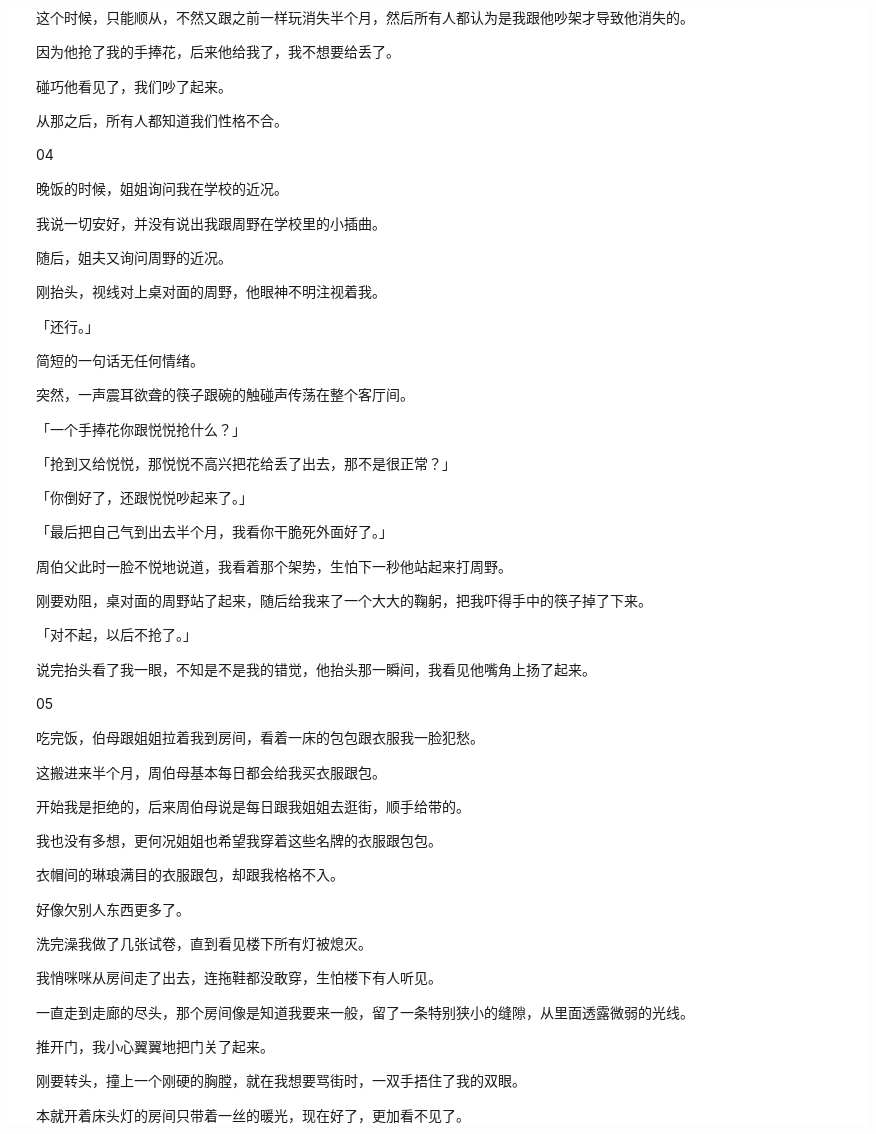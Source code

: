 &emsp;&emsp;这个时候，只能顺从，不然又跟之前一样玩消失半个月，然后所有人都认为是我跟他吵架才导致他消失的。  
  
&emsp;&emsp;因为他抢了我的手捧花，后来他给我了，我不想要给丢了。  
  
&emsp;&emsp;碰巧他看见了，我们吵了起来。  
  
&emsp;&emsp;从那之后，所有人都知道我们性格不合。  
  
&emsp;&emsp;04  
  
&emsp;&emsp;晚饭的时候，姐姐询问我在学校的近况。  
  
&emsp;&emsp;我说一切安好，并没有说出我跟周野在学校里的小插曲。  
  
&emsp;&emsp;随后，姐夫又询问周野的近况。  
  
&emsp;&emsp;刚抬头，视线对上桌对面的周野，他眼神不明注视着我。  
  
&emsp;&emsp;「还行。」  
  
&emsp;&emsp;简短的一句话无任何情绪。  
  
&emsp;&emsp;突然，一声震耳欲聋的筷子跟碗的触碰声传荡在整个客厅间。  
  
&emsp;&emsp;「一个手捧花你跟悦悦抢什么？」  
  
&emsp;&emsp;「抢到又给悦悦，那悦悦不高兴把花给丢了出去，那不是很正常？」  
  
&emsp;&emsp;「你倒好了，还跟悦悦吵起来了。」  
  
&emsp;&emsp;「最后把自己气到出去半个月，我看你干脆死外面好了。」  
  
&emsp;&emsp;周伯父此时一脸不悦地说道，我看着那个架势，生怕下一秒他站起来打周野。  
  
&emsp;&emsp;刚要劝阻，桌对面的周野站了起来，随后给我来了一个大大的鞠躬，把我吓得手中的筷子掉了下来。  
  
&emsp;&emsp;「对不起，以后不抢了。」  
  
&emsp;&emsp;说完抬头看了我一眼，不知是不是我的错觉，他抬头那一瞬间，我看见他嘴角上扬了起来。  
  
&emsp;&emsp;05  
  
&emsp;&emsp;吃完饭，伯母跟姐姐拉着我到房间，看着一床的包包跟衣服我一脸犯愁。  
  
&emsp;&emsp;这搬进来半个月，周伯母基本每日都会给我买衣服跟包。  
  
&emsp;&emsp;开始我是拒绝的，后来周伯母说是每日跟我姐姐去逛街，顺手给带的。  
  
&emsp;&emsp;我也没有多想，更何况姐姐也希望我穿着这些名牌的衣服跟包包。  
  
&emsp;&emsp;衣帽间的琳琅满目的衣服跟包，却跟我格格不入。  
  
&emsp;&emsp;好像欠别人东西更多了。  
  
&emsp;&emsp;洗完澡我做了几张试卷，直到看见楼下所有灯被熄灭。  
  
&emsp;&emsp;我悄咪咪从房间走了出去，连拖鞋都没敢穿，生怕楼下有人听见。  
  
&emsp;&emsp;一直走到走廊的尽头，那个房间像是知道我要来一般，留了一条特别狭小的缝隙，从里面透露微弱的光线。  
  
&emsp;&emsp;推开门，我小心翼翼地把门关了起来。  
  
&emsp;&emsp;刚要转头，撞上一个刚硬的胸膛，就在我想要骂街时，一双手捂住了我的双眼。  
  
&emsp;&emsp;本就开着床头灯的房间只带着一丝的暖光，现在好了，更加看不见了。  
  